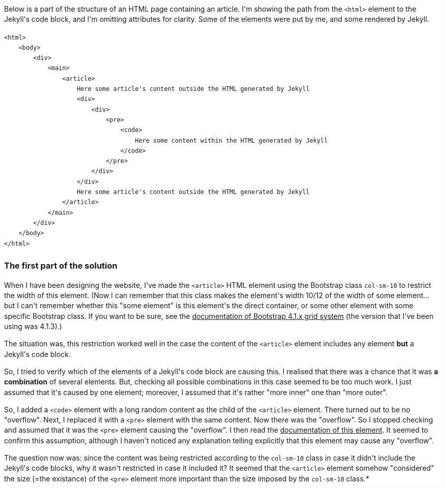Below is a part of the structure of an HTML page containing an article. I'm showing the path from the `<html>` element to the Jekyll's code block, and I'm omitting attributes for clarity. Some of the elements were put by me, and some rendered by Jekyll.



    <html>
        <body>
            <div>
                <main>
                    <article>
                        Here some article's content outside the HTML generated by Jekyll
                        <div>
                            <div>
                                <pre>
                                    <code>
                                        Here some content within the HTML generated by Jekyll
                                    </code>
                                </pre>
                            </div>
                        </div>
                        Here some article's content outside the HTML generated by Jekyll
                    </article>
                </main>
            </div>
        </body>
    </html>

### The first part of the solution

When I have been designing the website, I've made the `<article>` HTML element using the Bootstrap class `col-sm-10` to restrict the width of this element. (Now I can remember that this class makes the element's width 10/12 of the width of some element… but I can't remember whether this "some element" is this element's the direct container, or some other element with some specific Bootstrap class. If you want to be sure, see the [documentation of Bootstrap 4.1.x grid system](https://getbootstrap.com/docs/4.1/layout/grid/) (the version that I've been using was 4.1.3).)

The situation was, this restriction worked well in the case the content of the `<article>` element includes any element **but** a Jekyll's code block.

So, I tried to verify which of the elements of a Jekyll's code block are causing this. I realised that there was a chance that it was **a combination** of several elements. But, checking all possible combinations in this case seemed to be too much work. I just assumed that it's caused by one element; moreover, I assumed that it's rather "more inner" one than "more outer".

So, I added a `<code>` element with a long random content as the child of the `<article>` element. There turned out to be no "overflow". Next, I replaced it with a `<pre>` element with the same content. Now there was the "overflow". So I stopped checking and assumed that it was the `<pre>` element causing the "overflow". I then read the [documentation of this element](https://developer.mozilla.org/en-US/docs/Web/HTML/Element/pre). It seemed to confirm this assumption, although I haven't noticed any explanation telling explicitly that this element may cause any "overflow".

The question now was: since the content was being restricted according to the `col-sm-10` class in case it didn't include the Jekyll's code blocks, why it wasn't restricted in case it included it? It seemed that the `<article>` element somehow "considered" the size (=the existance) of the `<pre>` element more important than the size imposed by the `col-sm-10` class.\*
